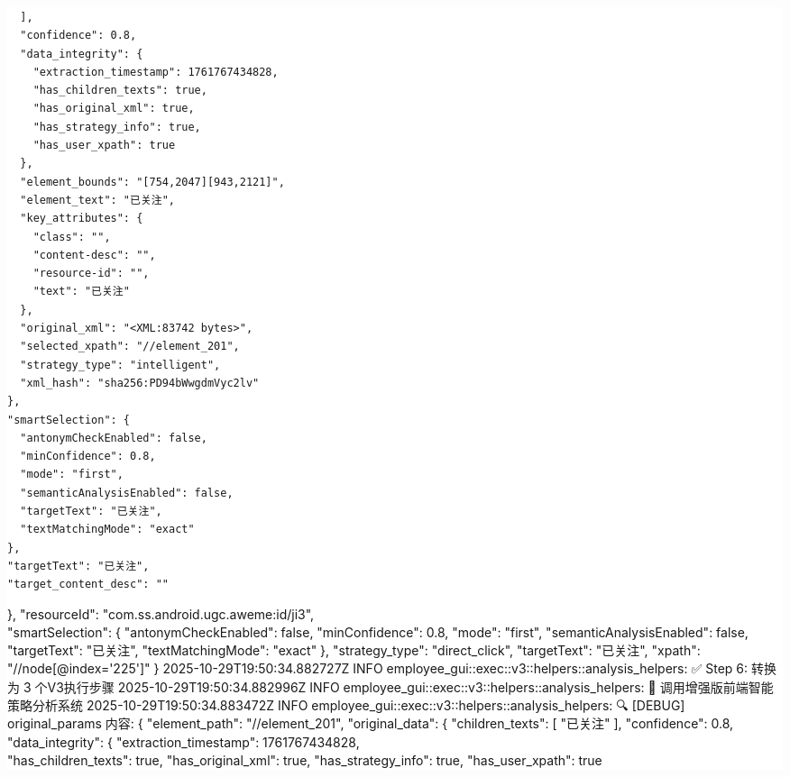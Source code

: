       ],
      "confidence": 0.8,
      "data_integrity": {
        "extraction_timestamp": 1761767434828,      
        "has_children_texts": true,
        "has_original_xml": true,
        "has_strategy_info": true,
        "has_user_xpath": true
      },
      "element_bounds": "[754,2047][943,2121]",     
      "element_text": "已关注",
      "key_attributes": {
        "class": "",
        "content-desc": "",
        "resource-id": "",
        "text": "已关注"
      },
      "original_xml": "<XML:83742 bytes>",
      "selected_xpath": "//element_201",
      "strategy_type": "intelligent",
      "xml_hash": "sha256:PD94bWwgdmVyc2lv"
    },
    "smartSelection": {
      "antonymCheckEnabled": false,
      "minConfidence": 0.8,
      "mode": "first",
      "semanticAnalysisEnabled": false,
      "targetText": "已关注",
      "textMatchingMode": "exact"
    },
    "targetText": "已关注",
    "target_content_desc": ""
  },
  "resourceId": "com.ss.android.ugc.aweme:id/ji3",  
  "smartSelection": {
    "antonymCheckEnabled": false,
    "minConfidence": 0.8,
    "mode": "first",
    "semanticAnalysisEnabled": false,
    "targetText": "已关注",
    "textMatchingMode": "exact"
  },
  "strategy_type": "direct_click",
  "targetText": "已关注",
  "xpath": "//node[@index='225']"
}
2025-10-29T19:50:34.882727Z  INFO employee_gui::exec::v3::helpers::analysis_helpers: ✅ Step 6: 转换为 3 个V3执行步骤
2025-10-29T19:50:34.882996Z  INFO employee_gui::exec::v3::helpers::analysis_helpers: 🔗 调用增强版前端智能策略分析系统
2025-10-29T19:50:34.883472Z  INFO employee_gui::exec::v3::helpers::analysis_helpers: 🔍 [DEBUG] original_params 内容: {
  "element_path": "//element_201",
  "original_data": {
    "children_texts": [
      "已关注"
    ],
    "confidence": 0.8,
    "data_integrity": {
      "extraction_timestamp": 1761767434828,        
      "has_children_texts": true,
      "has_original_xml": true,
      "has_strategy_info": true,
      "has_user_xpath": true